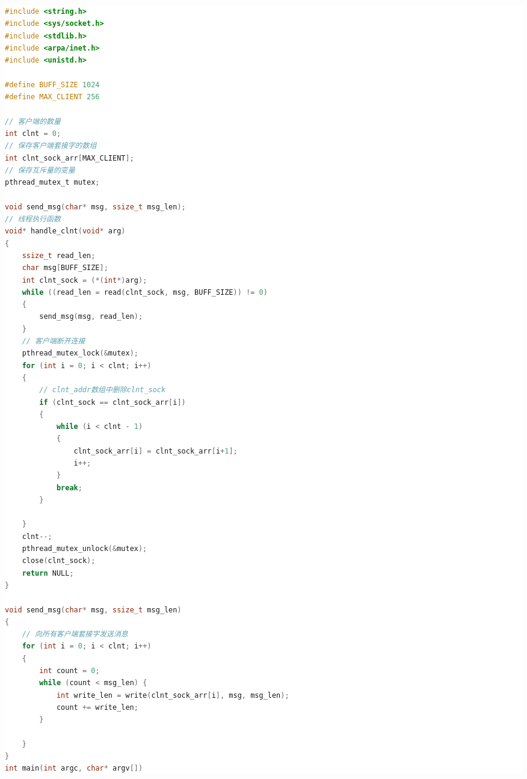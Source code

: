 ```c
#include <string.h>
#include <sys/socket.h>
#include <stdlib.h>
#include <arpa/inet.h>
#include <unistd.h>

#define BUFF_SIZE 1024
#define MAX_CLIENT 256

// 客户端的数量
int clnt = 0; 
// 保存客户端套接字的数组
int clnt_sock_arr[MAX_CLIENT];
// 保存互斥量的变量
pthread_mutex_t mutex;

void send_msg(char* msg, ssize_t msg_len);
// 线程执行函数
void* handle_clnt(void* arg)
{
    ssize_t read_len;
    char msg[BUFF_SIZE];
    int clnt_sock = (*(int*)arg);
    while ((read_len = read(clnt_sock, msg, BUFF_SIZE)) != 0)
    {
        send_msg(msg, read_len);
    }
    // 客户端断开连接
    pthread_mutex_lock(&mutex);
    for (int i = 0; i < clnt; i++)
    {
        // clnt_addr数组中删除clnt_sock
        if (clnt_sock == clnt_sock_arr[i])
        {
            while (i < clnt - 1)
            {
                clnt_sock_arr[i] = clnt_sock_arr[i+1];
                i++;
            }
            break;
        }

    }
    clnt--;
    pthread_mutex_unlock(&mutex);
    close(clnt_sock);
    return NULL;
}

void send_msg(char* msg, ssize_t msg_len)
{
    // 向所有客户端套接字发送消息
    for (int i = 0; i < clnt; i++)
    {   
        int count = 0;
        while (count < msg_len) {
            int write_len = write(clnt_sock_arr[i], msg, msg_len);
            count += write_len;
        }
        
    }
}
int main(int argc, char* argv[])
```